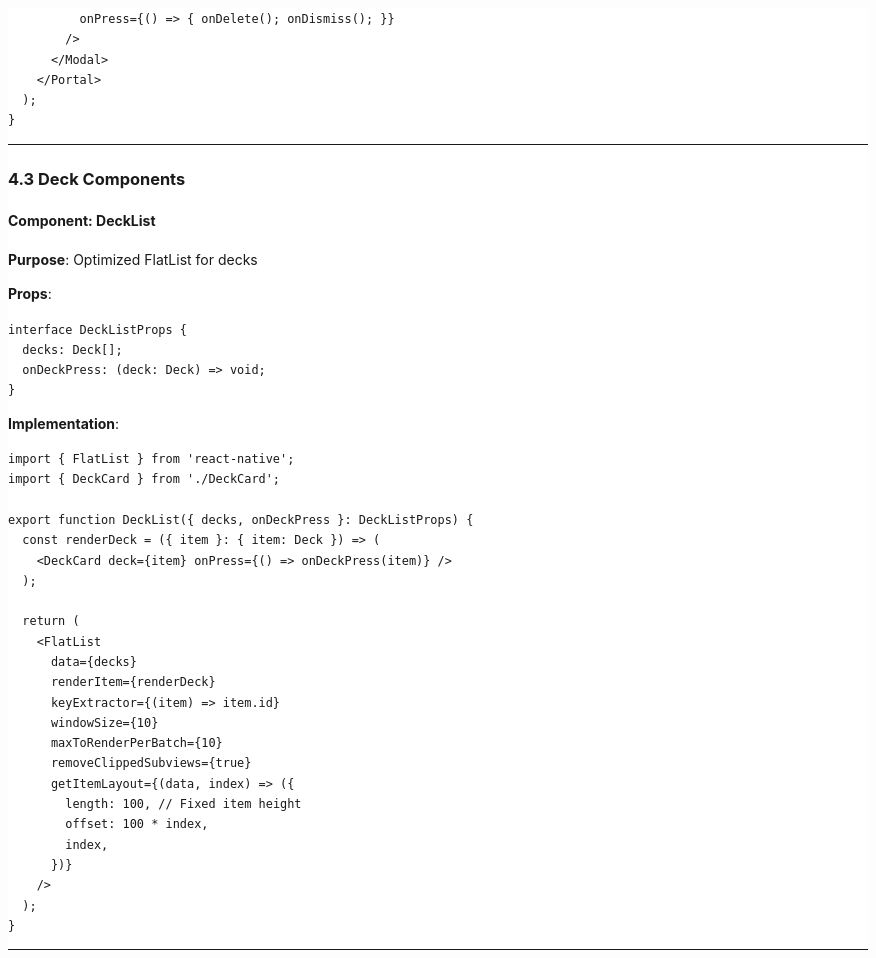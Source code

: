 ```tsx
          onPress={() => { onDelete(); onDismiss(); }}
        />
      </Modal>
    </Portal>
  );
}
```

---

### 4.3 Deck Components

#### Component: DeckList

**Purpose**: Optimized FlatList for decks

**Props**:
```tsx
interface DeckListProps {
  decks: Deck[];
  onDeckPress: (deck: Deck) => void;
}
```

**Implementation**:
```tsx
import { FlatList } from 'react-native';
import { DeckCard } from './DeckCard';

export function DeckList({ decks, onDeckPress }: DeckListProps) {
  const renderDeck = ({ item }: { item: Deck }) => (
    <DeckCard deck={item} onPress={() => onDeckPress(item)} />
  );

  return (
    <FlatList
      data={decks}
      renderItem={renderDeck}
      keyExtractor={(item) => item.id}
      windowSize={10}
      maxToRenderPerBatch={10}
      removeClippedSubviews={true}
      getItemLayout={(data, index) => ({
        length: 100, // Fixed item height
        offset: 100 * index,
        index,
      })}
    />
  );
}
```

---
